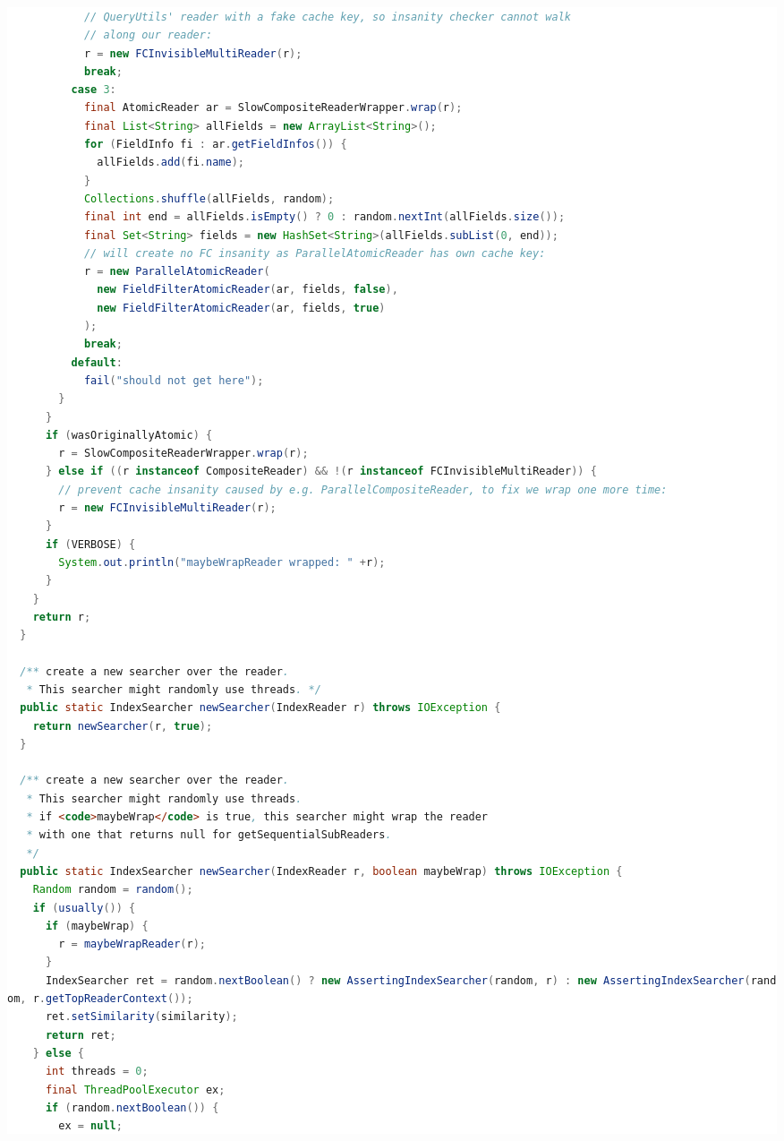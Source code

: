 ```java
            // QueryUtils' reader with a fake cache key, so insanity checker cannot walk
            // along our reader:
            r = new FCInvisibleMultiReader(r);
            break;
          case 3:
            final AtomicReader ar = SlowCompositeReaderWrapper.wrap(r);
            final List<String> allFields = new ArrayList<String>();
            for (FieldInfo fi : ar.getFieldInfos()) {
              allFields.add(fi.name);
            }
            Collections.shuffle(allFields, random);
            final int end = allFields.isEmpty() ? 0 : random.nextInt(allFields.size());
            final Set<String> fields = new HashSet<String>(allFields.subList(0, end));
            // will create no FC insanity as ParallelAtomicReader has own cache key:
            r = new ParallelAtomicReader(
              new FieldFilterAtomicReader(ar, fields, false),
              new FieldFilterAtomicReader(ar, fields, true)
            );
            break;
          default:
            fail("should not get here");
        }
      }
      if (wasOriginallyAtomic) {
        r = SlowCompositeReaderWrapper.wrap(r);
      } else if ((r instanceof CompositeReader) && !(r instanceof FCInvisibleMultiReader)) {
        // prevent cache insanity caused by e.g. ParallelCompositeReader, to fix we wrap one more time:
        r = new FCInvisibleMultiReader(r);
      }
      if (VERBOSE) {
        System.out.println("maybeWrapReader wrapped: " +r);
      }
    }
    return r;
  }

  /** create a new searcher over the reader.
   * This searcher might randomly use threads. */
  public static IndexSearcher newSearcher(IndexReader r) throws IOException {
    return newSearcher(r, true);
  }
  
  /** create a new searcher over the reader.
   * This searcher might randomly use threads.
   * if <code>maybeWrap</code> is true, this searcher might wrap the reader
   * with one that returns null for getSequentialSubReaders.
   */
  public static IndexSearcher newSearcher(IndexReader r, boolean maybeWrap) throws IOException {
    Random random = random();
    if (usually()) {
      if (maybeWrap) {
        r = maybeWrapReader(r);
      }
      IndexSearcher ret = random.nextBoolean() ? new AssertingIndexSearcher(random, r) : new AssertingIndexSearcher(random, r.getTopReaderContext());
      ret.setSimilarity(similarity);
      return ret;
    } else {
      int threads = 0;
      final ThreadPoolExecutor ex;
      if (random.nextBoolean()) {
        ex = null;
```